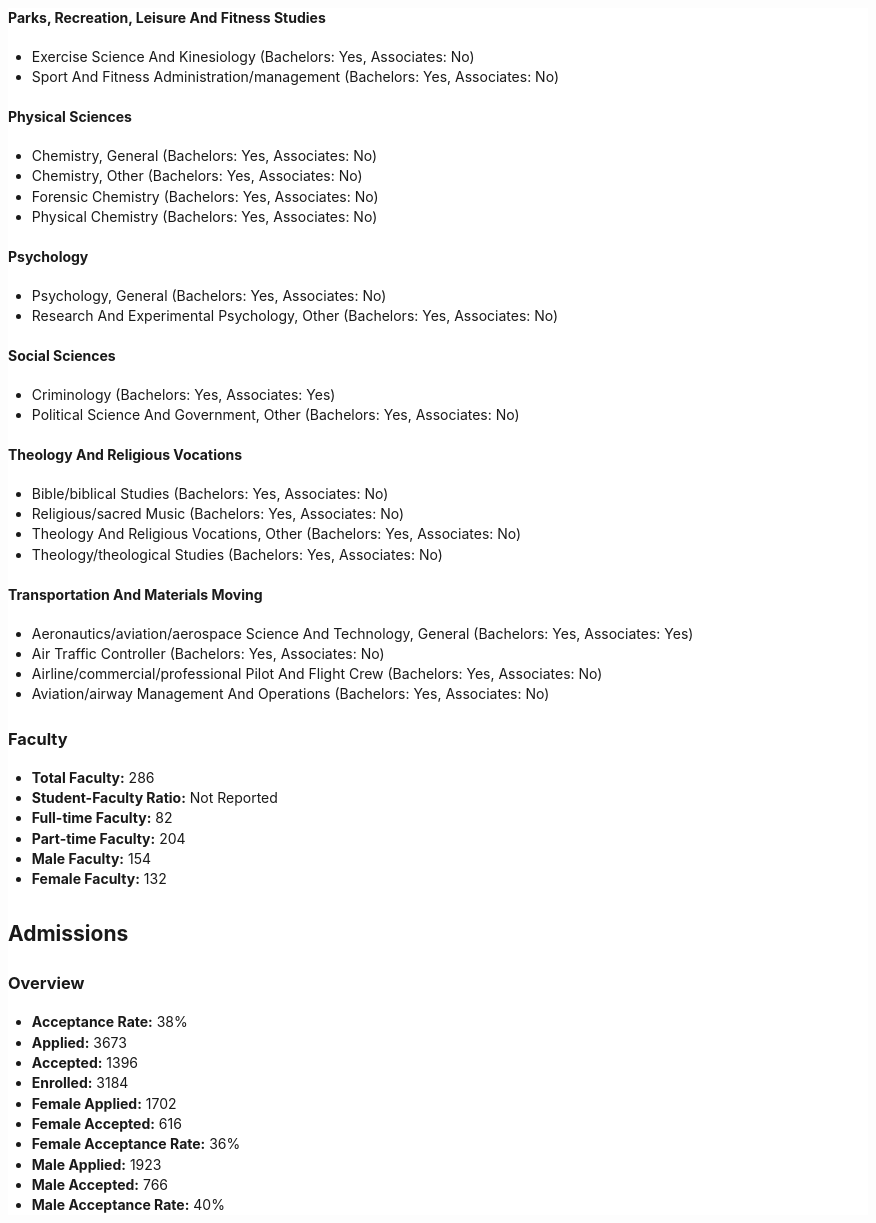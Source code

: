 #### Parks, Recreation, Leisure And Fitness Studies

- Exercise Science And Kinesiology (Bachelors: Yes, Associates: No)
- Sport And Fitness Administration/management (Bachelors: Yes, Associates: No)

#### Physical Sciences

- Chemistry, General (Bachelors: Yes, Associates: No)
- Chemistry, Other (Bachelors: Yes, Associates: No)
- Forensic Chemistry (Bachelors: Yes, Associates: No)
- Physical Chemistry (Bachelors: Yes, Associates: No)

#### Psychology

- Psychology, General (Bachelors: Yes, Associates: No)
- Research And Experimental Psychology, Other (Bachelors: Yes, Associates: No)

#### Social Sciences

- Criminology (Bachelors: Yes, Associates: Yes)
- Political Science And Government, Other (Bachelors: Yes, Associates: No)

#### Theology And Religious Vocations

- Bible/biblical Studies (Bachelors: Yes, Associates: No)
- Religious/sacred Music (Bachelors: Yes, Associates: No)
- Theology And Religious Vocations, Other (Bachelors: Yes, Associates: No)
- Theology/theological Studies (Bachelors: Yes, Associates: No)

#### Transportation And Materials Moving

- Aeronautics/aviation/aerospace Science And Technology, General (Bachelors: Yes, Associates: Yes)
- Air Traffic Controller (Bachelors: Yes, Associates: No)
- Airline/commercial/professional Pilot And Flight Crew (Bachelors: Yes, Associates: No)
- Aviation/airway Management And Operations (Bachelors: Yes, Associates: No)

### Faculty

- **Total Faculty:** 286
- **Student-Faculty Ratio:** Not Reported
- **Full-time Faculty:** 82
- **Part-time Faculty:** 204
- **Male Faculty:** 154
- **Female Faculty:** 132

## Admissions

### Overview

- **Acceptance Rate:** 38%
- **Applied:** 3673
- **Accepted:** 1396
- **Enrolled:** 3184
- **Female Applied:** 1702
- **Female Accepted:** 616
- **Female Acceptance Rate:** 36%
- **Male Applied:** 1923
- **Male Accepted:** 766
- **Male Acceptance Rate:** 40%

